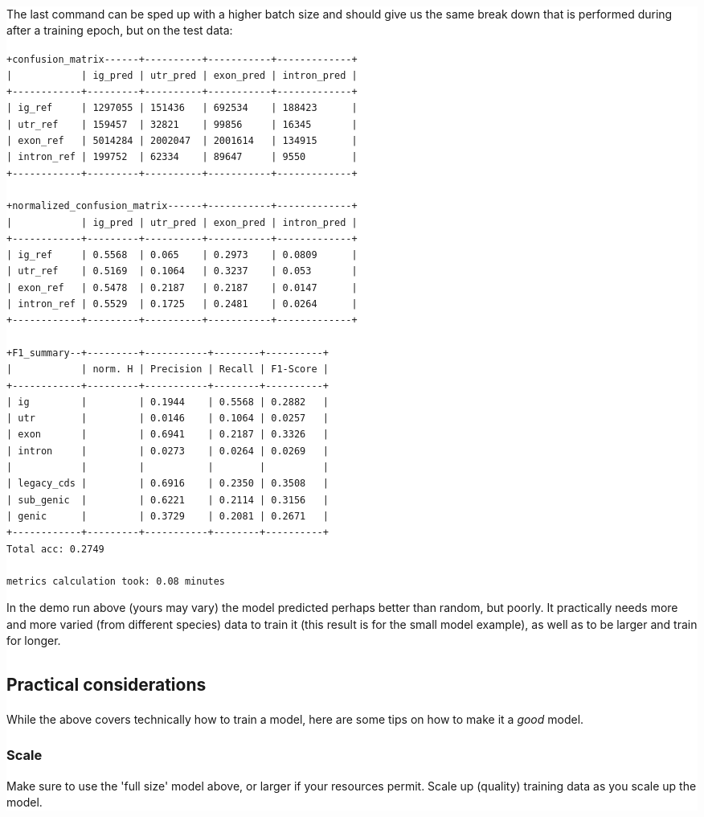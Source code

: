 The last command can be sped up with a higher batch size and should give us the same break down that is performed 
during after a training epoch, but on the test data:

```
+confusion_matrix------+----------+-----------+-------------+
|            | ig_pred | utr_pred | exon_pred | intron_pred |
+------------+---------+----------+-----------+-------------+
| ig_ref     | 1297055 | 151436   | 692534    | 188423      |
| utr_ref    | 159457  | 32821    | 99856     | 16345       |
| exon_ref   | 5014284 | 2002047  | 2001614   | 134915      |
| intron_ref | 199752  | 62334    | 89647     | 9550        |
+------------+---------+----------+-----------+-------------+

+normalized_confusion_matrix------+-----------+-------------+
|            | ig_pred | utr_pred | exon_pred | intron_pred |
+------------+---------+----------+-----------+-------------+
| ig_ref     | 0.5568  | 0.065    | 0.2973    | 0.0809      |
| utr_ref    | 0.5169  | 0.1064   | 0.3237    | 0.053       |
| exon_ref   | 0.5478  | 0.2187   | 0.2187    | 0.0147      |
| intron_ref | 0.5529  | 0.1725   | 0.2481    | 0.0264      |
+------------+---------+----------+-----------+-------------+

+F1_summary--+---------+-----------+--------+----------+
|            | norm. H | Precision | Recall | F1-Score |
+------------+---------+-----------+--------+----------+
| ig         |         | 0.1944    | 0.5568 | 0.2882   |
| utr        |         | 0.0146    | 0.1064 | 0.0257   |
| exon       |         | 0.6941    | 0.2187 | 0.3326   |
| intron     |         | 0.0273    | 0.0264 | 0.0269   |
|            |         |           |        |          |
| legacy_cds |         | 0.6916    | 0.2350 | 0.3508   |
| sub_genic  |         | 0.6221    | 0.2114 | 0.3156   |
| genic      |         | 0.3729    | 0.2081 | 0.2671   |
+------------+---------+-----------+--------+----------+
Total acc: 0.2749

metrics calculation took: 0.08 minutes
```

In the demo run above (yours may vary) the model predicted
perhaps better than random, but poorly. It practically
needs more and more varied (from different species) data
to train it (this result is for the small model example),
as well as to be larger and train for longer.

## Practical considerations
While the above covers technically how to train a model, here are some
tips on how to make it a _good_ model. 

### Scale
Make sure to use the 'full size' model above, or larger if your resources permit.
Scale up (quality) training data as you scale up the model.
